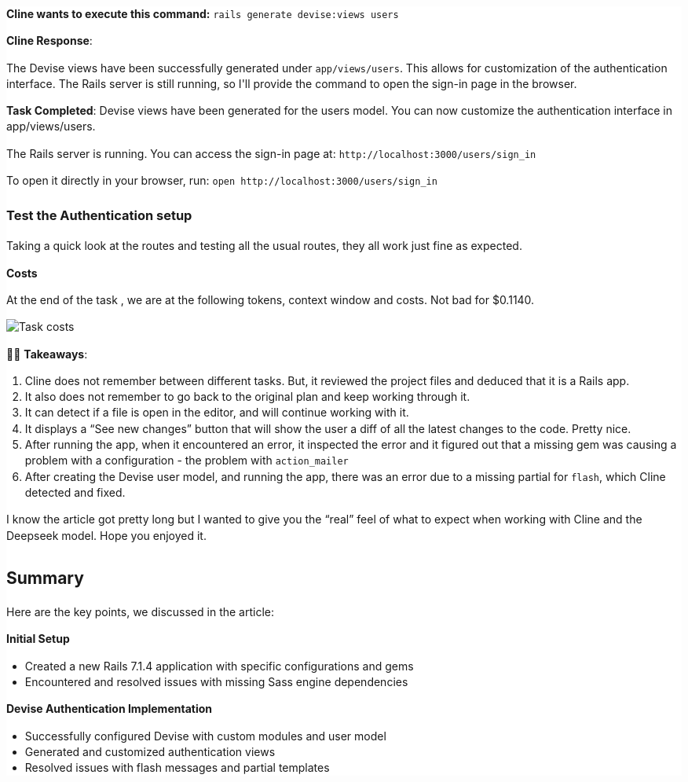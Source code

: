 **Cline wants to execute this command:** `rails generate devise:views users`

**Cline Response**:

The Devise views have been successfully generated under `app/views/users`. This allows for customization of the authentication interface. The Rails server is still running, so I'll provide the command to open the sign-in page in the browser.

**Task Completed**: Devise views have been generated for the users model. You can now customize the authentication interface in app/views/users.

The Rails server is running. You can access the sign-in page at: `http://localhost:3000/users/sign_in`

To open it directly in your browser, run: `open http://localhost:3000/users/sign_in`

### Test the Authentication setup

Taking a quick look at the routes and testing all the usual routes, they all work just fine as expected.

**Costs**

At the end of the task , we are at the following tokens, context window and costs. Not bad for $0.1140.

![Task costs](https://github.com/user-attachments/assets/2a63bf17-68ef-493e-aac6-36dc9af33a50)

🫴🏼 **Takeaways**:

1. Cline does not remember between different tasks. But, it reviewed the project files and deduced that it is a Rails app.
2. It also does not remember to go back to the original plan and keep working through it. 
3. It can detect if a file is open in the editor, and will continue working with it.
4. It displays a “See new changes” button that will show the user a diff of all the latest changes to the code. Pretty nice.
5. After running the app, when it encountered an error, it inspected the error and it figured out that a missing gem was causing a problem with a configuration - the problem with `action_mailer`
6. After creating the Devise user model, and running the app, there was an error due to a missing partial for `flash`, which Cline detected and fixed.

I know the article got pretty long but I wanted to give you the “real” feel of what to expect when working with Cline and the Deepseek model. Hope you enjoyed it.

## Summary

Here are the key points, we discussed in the article:

**Initial Setup**

- Created a new Rails 7.1.4 application with specific configurations and gems
- Encountered and resolved issues with missing Sass engine dependencies

**Devise Authentication Implementation**

- Successfully configured Devise with custom modules and user model
- Generated and customized authentication views
- Resolved issues with flash messages and partial templates
